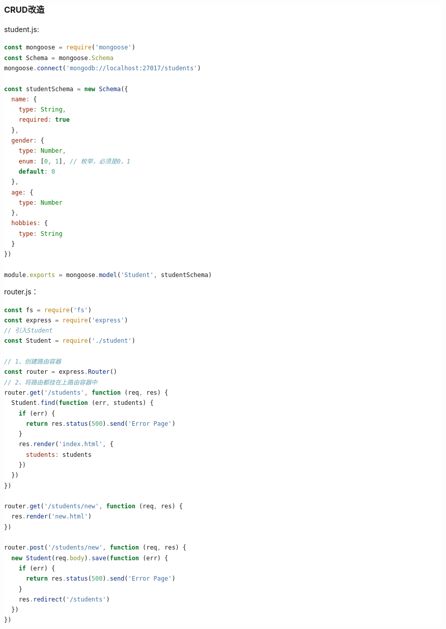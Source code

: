 ### CRUD改造

student.js:

````javascript
const mongoose = require('mongoose')
const Schema = mongoose.Schema
mongoose.connect('mongodb://localhost:27017/students')

const studentSchema = new Schema({
  name: {
    type: String,
    required: true
  },
  gender: {
    type: Number,
    enum: [0, 1], // 枚举，必须是0，1
    default: 0
  },
  age: {
    type: Number
  },
  hobbies: {
    type: String
  }
})

module.exports = mongoose.model('Student', studentSchema)
````

router.js：

````javascript
const fs = require('fs')
const express = require('express')
// 引入Student
const Student = require('./student')

// 1、创建路由容器
const router = express.Router()
// 2、将路由都挂在上路由容器中
router.get('/students', function (req, res) {
  Student.find(function (err, students) {
    if (err) {
      return res.status(500).send('Error Page')
    }
    res.render('index.html', {
      students: students
    })
  })
})

router.get('/students/new', function (req, res) {
  res.render('new.html')
})

router.post('/students/new', function (req, res) {
  new Student(req.body).save(function (err) {
    if (err) {
      return res.status(500).send('Error Page')
    }
    res.redirect('/students')
  })
})

````